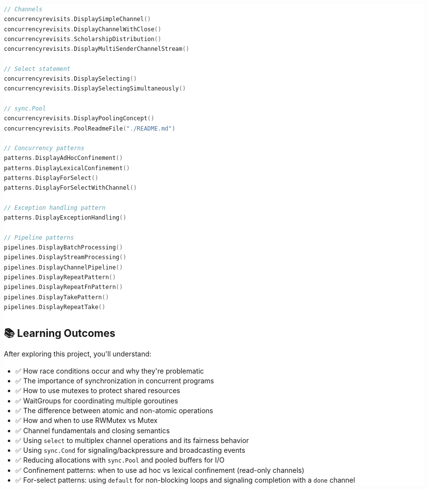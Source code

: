 ```go
// Channels
concurrencyrevisits.DisplaySimpleChannel()
concurrencyrevisits.DisplayChannelWithClose()
concurrencyrevisits.ScholarshipDistribution()
concurrencyrevisits.DisplayMultiSenderChannelStream()

// Select statement
concurrencyrevisits.DisplaySelecting()
concurrencyrevisits.DisplaySelectingSimultaneously()

// sync.Pool
concurrencyrevisits.DisplayPoolingConcept()
concurrencyrevisits.PoolReadmeFile("./README.md")

// Concurrency patterns
patterns.DisplayAdHocConfinement()
patterns.DisplayLexicalConfinement()
patterns.DisplayForSelect()
patterns.DisplayForSelectWithChannel()

// Exception handling pattern
patterns.DisplayExceptionHandling()

// Pipeline patterns
pipelines.DisplayBatchProcessing()
pipelines.DisplayStreamProcessing()
pipelines.DisplayChannelPipeline()
pipelines.DisplayRepeatPattern()
pipelines.DisplayRepeatFnPattern()
pipelines.DisplayTakePattern()
pipelines.DisplayRepeatTake()
```

## 📚 Learning Outcomes

After exploring this project, you'll understand:

-   ✅ How race conditions occur and why they're problematic
-   ✅ The importance of synchronization in concurrent programs
-   ✅ How to use mutexes to protect shared resources
-   ✅ WaitGroups for coordinating multiple goroutines
-   ✅ The difference between atomic and non-atomic operations
-   ✅ How and when to use RWMutex vs Mutex
-   ✅ Channel fundamentals and closing semantics
-   ✅ Using `select` to multiplex channel operations and its fairness behavior
-   ✅ Using `sync.Cond` for signaling/backpressure and broadcasting events
-   ✅ Reducing allocations with `sync.Pool` and pooled buffers for I/O
-   ✅ Confinement patterns: when to use ad hoc vs lexical confinement (read-only channels)
-   ✅ For-select patterns: using `default` for non-blocking loops and signaling completion with a `done` channel
